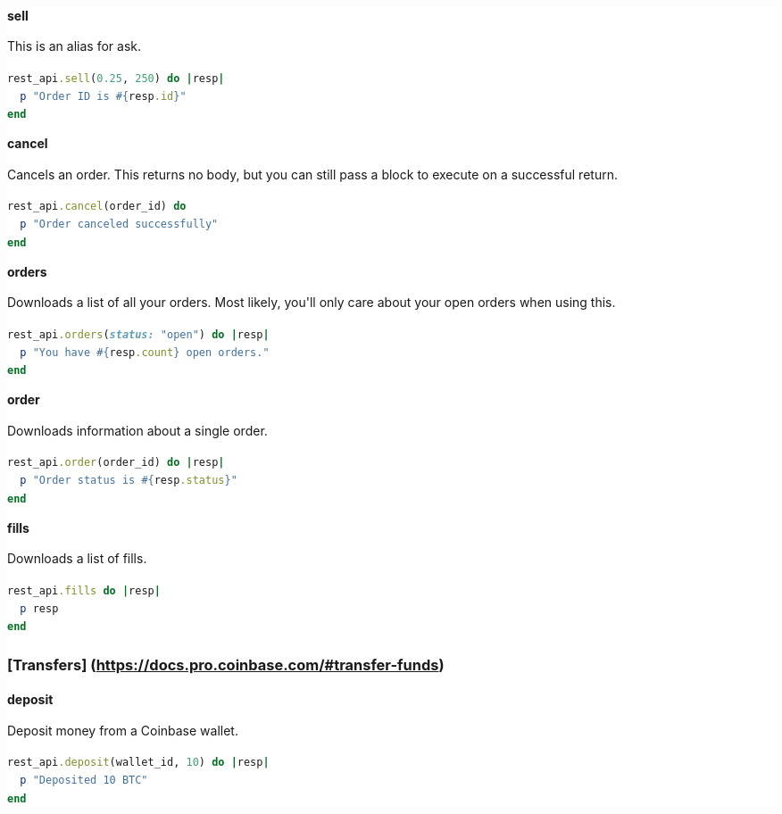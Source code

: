**sell**

This is an alias for ask.

```ruby
rest_api.sell(0.25, 250) do |resp|
  p "Order ID is #{resp.id}"
end
```

**cancel**

Cancels an order.  This returns no body, but you can still pass a block to execute on a successful return.

```ruby
rest_api.cancel(order_id) do
  p "Order canceled successfully"
end
```

**orders**

Downloads a list of all your orders.  Most likely, you'll only care about your open orders when using this.

```ruby
rest_api.orders(status: "open") do |resp|
  p "You have #{resp.count} open orders."
end
```

**order**

Downloads information about a single order.

```ruby
rest_api.order(order_id) do |resp|
  p "Order status is #{resp.status}"
end
```

**fills**

Downloads a list of fills.

```ruby
rest_api.fills do |resp|
  p resp
end
```

### [Transfers] (https://docs.pro.coinbase.com/#transfer-funds)

**deposit**

Deposit money from a Coinbase wallet.

```ruby
rest_api.deposit(wallet_id, 10) do |resp|
  p "Deposited 10 BTC"
end
```
